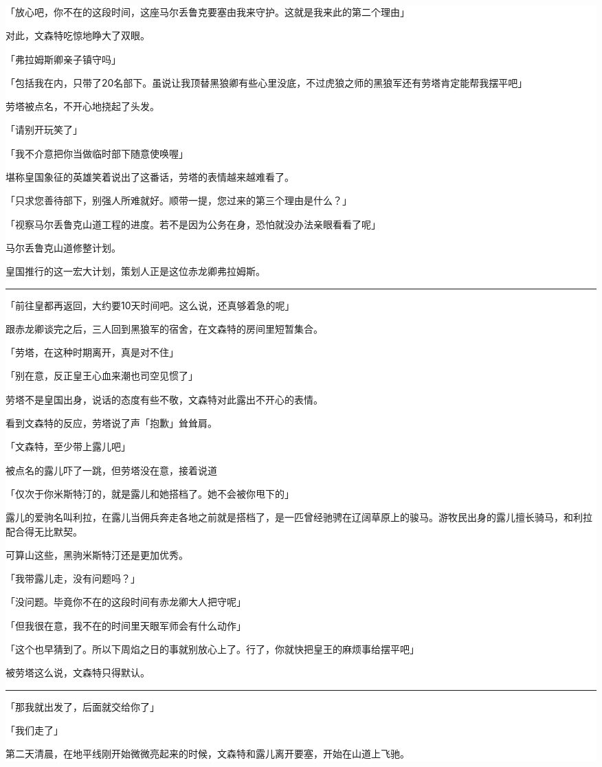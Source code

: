 「放心吧，你不在的这段时间，这座马尔丢鲁克要塞由我来守护。这就是我来此的第二个理由」

对此，文森特吃惊地睁大了双眼。

「弗拉姆斯卿亲子镇守吗」

「包括我在内，只带了20名部下。虽说让我顶替黑狼卿有些心里没底，不过虎狼之师的黑狼军还有劳塔肯定能帮我摆平吧」

劳塔被点名，不开心地挠起了头发。

「请别开玩笑了」

「我不介意把你当做临时部下随意使唤喔」

堪称皇国象征的英雄笑着说出了这番话，劳塔的表情越来越难看了。

「只求您善待部下，别强人所难就好。顺带一提，您过来的第三个理由是什么？」

「视察马尔丢鲁克山道工程的进度。若不是因为公务在身，恐怕就没办法亲眼看看了呢」

马尔丢鲁克山道修整计划。

皇国推行的这一宏大计划，策划人正是这位赤龙卿弗拉姆斯。

***

「前往皇都再返回，大约要10天时间吧。这么说，还真够着急的呢」

跟赤龙卿谈完之后，三人回到黑狼军的宿舍，在文森特的房间里短暂集合。

「劳塔，在这种时期离开，真是对不住」

「别在意，反正皇王心血来潮也司空见惯了」

劳塔不是皇国出身，说话的态度有些不敬，文森特对此露出不开心的表情。

看到文森特的反应，劳塔说了声「抱歉」耸耸肩。

「文森特，至少带上露儿吧」

被点名的露儿吓了一跳，但劳塔没在意，接着说道

「仅次于你米斯特汀的，就是露儿和她搭档了。她不会被你甩下的」

露儿的爱驹名叫利拉，在露儿当佣兵奔走各地之前就是搭档了，是一匹曾经驰骋在辽阔草原上的骏马。游牧民出身的露儿擅长骑马，和利拉配合得无比默契。

可算山这些，黑驹米斯特汀还是更加优秀。

「我带露儿走，没有问题吗？」

「没问题。毕竟你不在的这段时间有赤龙卿大人把守呢」

「但我很在意，我不在的时间里天眼军师会有什么动作」

「这个也早猜到了。所以下周焰之日的事就别放心上了。行了，你就快把皇王的麻烦事给摆平吧」

被劳塔这么说，文森特只得默认。

***

「那我就出发了，后面就交给你了」

「我们走了」

第二天清晨，在地平线刚开始微微亮起来的时候，文森特和露儿离开要塞，开始在山道上飞驰。
